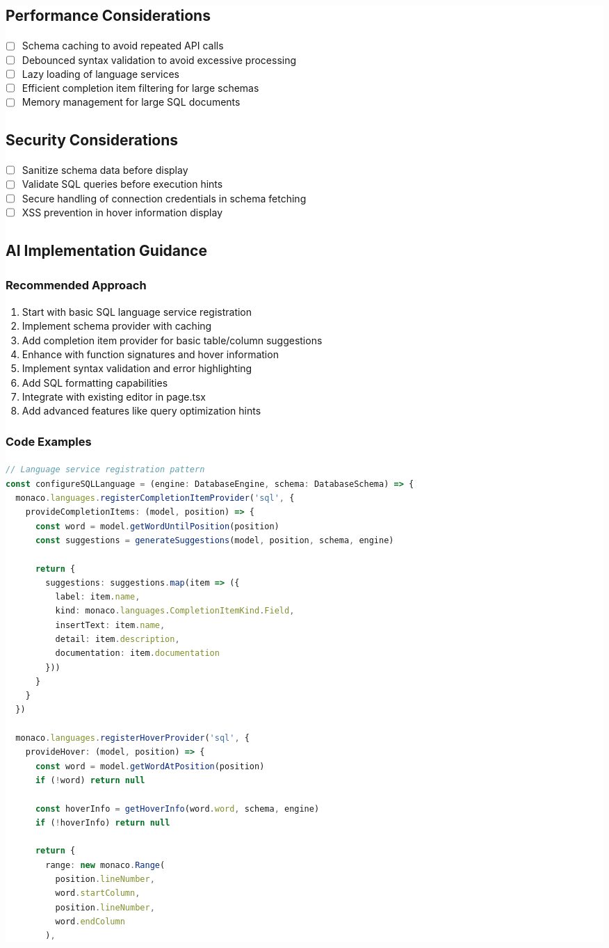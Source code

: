 ## Performance Considerations
- [ ] Schema caching to avoid repeated API calls
- [ ] Debounced syntax validation to avoid excessive processing
- [ ] Lazy loading of language services
- [ ] Efficient completion item filtering for large schemas
- [ ] Memory management for large SQL documents

## Security Considerations
- [ ] Sanitize schema data before display
- [ ] Validate SQL queries before execution hints
- [ ] Secure handling of connection credentials in schema fetching
- [ ] XSS prevention in hover information display

## AI Implementation Guidance

### Recommended Approach
1. Start with basic SQL language service registration
2. Implement schema provider with caching
3. Add completion item provider for basic table/column suggestions
4. Enhance with function signatures and hover information
5. Implement syntax validation and error highlighting
6. Add SQL formatting capabilities
7. Integrate with existing editor in page.tsx
8. Add advanced features like query optimization hints

### Code Examples
```typescript
// Language service registration pattern
const configureSQLLanguage = (engine: DatabaseEngine, schema: DatabaseSchema) => {
  monaco.languages.registerCompletionItemProvider('sql', {
    provideCompletionItems: (model, position) => {
      const word = model.getWordUntilPosition(position)
      const suggestions = generateSuggestions(model, position, schema, engine)
      
      return {
        suggestions: suggestions.map(item => ({
          label: item.name,
          kind: monaco.languages.CompletionItemKind.Field,
          insertText: item.name,
          detail: item.description,
          documentation: item.documentation
        }))
      }
    }
  })
  
  monaco.languages.registerHoverProvider('sql', {
    provideHover: (model, position) => {
      const word = model.getWordAtPosition(position)
      if (!word) return null
      
      const hoverInfo = getHoverInfo(word.word, schema, engine)
      if (!hoverInfo) return null
      
      return {
        range: new monaco.Range(
          position.lineNumber,
          word.startColumn,
          position.lineNumber,
          word.endColumn
        ),
```